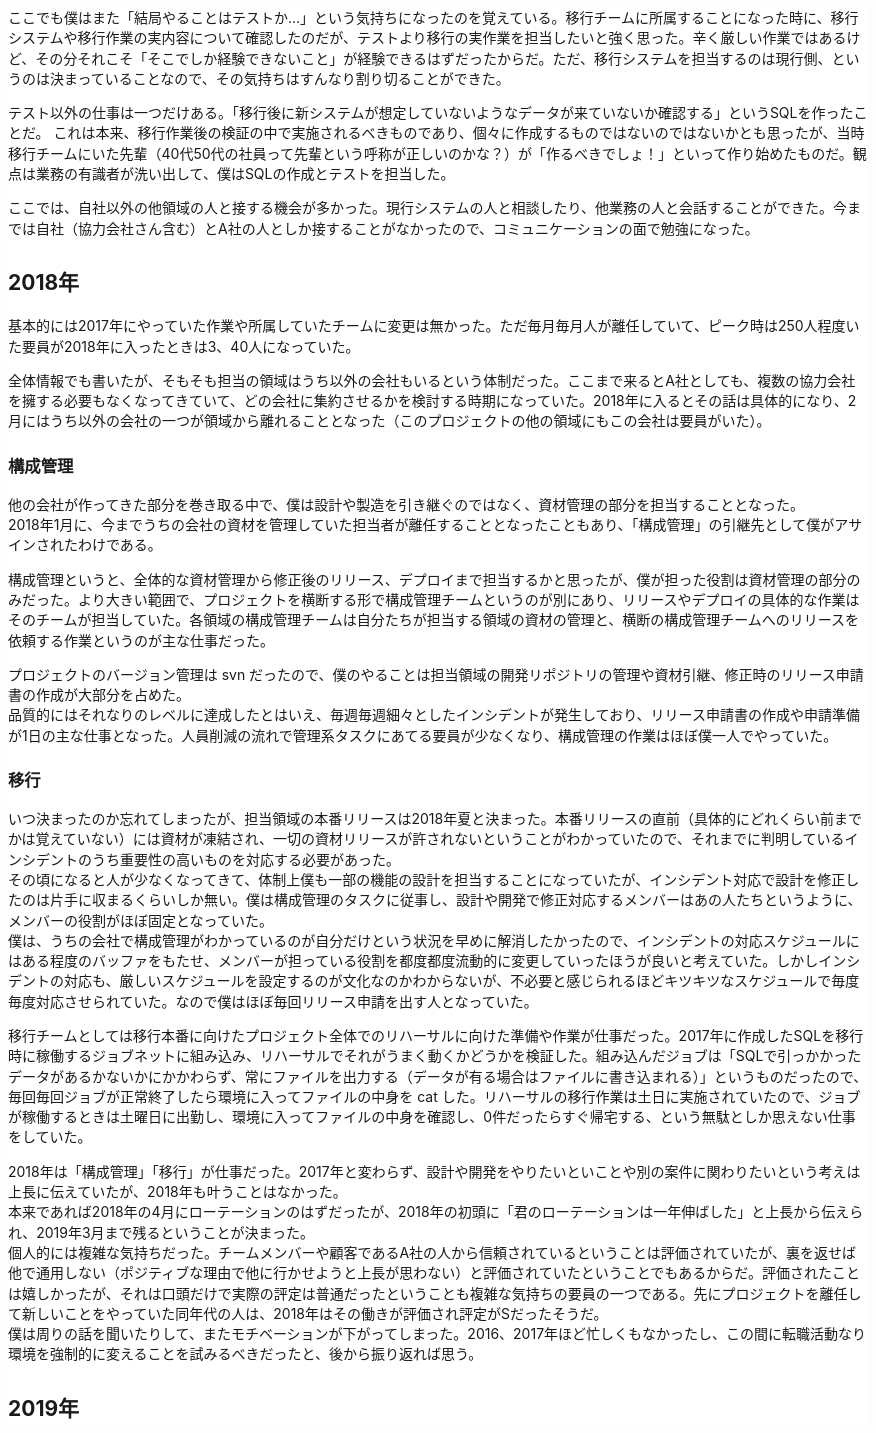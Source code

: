 ここでも僕はまた「結局やることはテストか…」という気持ちになったのを覚えている。移行チームに所属することになった時に、移行システムや移行作業の実内容について確認したのだが、テストより移行の実作業を担当したいと強く思った。辛く厳しい作業ではあるけど、その分それこそ「そこでしか経験できないこと」が経験できるはずだったからだ。ただ、移行システムを担当するのは現行側、というのは決まっていることなので、その気持ちはすんなり割り切ることができた。

テスト以外の仕事は一つだけある。「移行後に新システムが想定していないようなデータが来ていないか確認する」というSQLを作ったことだ。
これは本来、移行作業後の検証の中で実施されるべきものであり、個々に作成するものではないのではないかとも思ったが、当時移行チームにいた先輩（40代50代の社員って先輩という呼称が正しいのかな？）が「作るべきでしょ！」といって作り始めたものだ。観点は業務の有識者が洗い出して、僕はSQLの作成とテストを担当した。  

ここでは、自社以外の他領域の人と接する機会が多かった。現行システムの人と相談したり、他業務の人と会話することができた。今までは自社（協力会社さん含む）とA社の人としか接することがなかったので、コミュニケーションの面で勉強になった。  


## 2018年

基本的には2017年にやっていた作業や所属していたチームに変更は無かった。ただ毎月毎月人が離任していて、ピーク時は250人程度いた要員が2018年に入ったときは3、40人になっていた。  

全体情報でも書いたが、そもそも担当の領域はうち以外の会社もいるという体制だった。ここまで来るとA社としても、複数の協力会社を擁する必要もなくなってきていて、どの会社に集約させるかを検討する時期になっていた。2018年に入るとその話は具体的になり、2月にはうち以外の会社の一つが領域から離れることとなった（このプロジェクトの他の領域にもこの会社は要員がいた）。  

### 構成管理

他の会社が作ってきた部分を巻き取る中で、僕は設計や製造を引き継ぐのではなく、資材管理の部分を担当することとなった。  
2018年1月に、今までうちの会社の資材を管理していた担当者が離任することとなったこともあり、「構成管理」の引継先として僕がアサインされたわけである。  

構成管理というと、全体的な資材管理から修正後のリリース、デプロイまで担当するかと思ったが、僕が担った役割は資材管理の部分のみだった。より大きい範囲で、プロジェクトを横断する形で構成管理チームというのが別にあり、リリースやデプロイの具体的な作業はそのチームが担当していた。各領域の構成管理チームは自分たちが担当する領域の資材の管理と、横断の構成管理チームへのリリースを依頼する作業というのが主な仕事だった。  

プロジェクトのバージョン管理は svn だったので、僕のやることは担当領域の開発リポジトリの管理や資材引継、修正時のリリース申請書の作成が大部分を占めた。  
品質的にはそれなりのレベルに達成したとはいえ、毎週毎週細々としたインシデントが発生しており、リリース申請書の作成や申請準備が1日の主な仕事となった。人員削減の流れで管理系タスクにあてる要員が少なくなり、構成管理の作業はほぼ僕一人でやっていた。

### 移行

いつ決まったのか忘れてしまったが、担当領域の本番リリースは2018年夏と決まった。本番リリースの直前（具体的にどれくらい前までかは覚えていない）には資材が凍結され、一切の資材リリースが許されないということがわかっていたので、それまでに判明しているインシデントのうち重要性の高いものを対応する必要があった。  
その頃になると人が少なくなってきて、体制上僕も一部の機能の設計を担当することになっていたが、インシデント対応で設計を修正したのは片手に収まるくらいしか無い。僕は構成管理のタスクに従事し、設計や開発で修正対応するメンバーはあの人たちというように、メンバーの役割がほぼ固定となっていた。  
僕は、うちの会社で構成管理がわかっているのが自分だけという状況を早めに解消したかったので、インシデントの対応スケジュールにはある程度のバッファをもたせ、メンバーが担っている役割を都度都度流動的に変更していったほうが良いと考えていた。しかしインシデントの対応も、厳しいスケジュールを設定するのが文化なのかわからないが、不必要と感じられるほどキツキツなスケジュールで毎度毎度対応させられていた。なので僕はほぼ毎回リリース申請を出す人となっていた。  

移行チームとしては移行本番に向けたプロジェクト全体でのリハーサルに向けた準備や作業が仕事だった。2017年に作成したSQLを移行時に稼働するジョブネットに組み込み、リハーサルでそれがうまく動くかどうかを検証した。組み込んだジョブは「SQLで引っかかったデータがあるかないかにかかわらず、常にファイルを出力する（データが有る場合はファイルに書き込まれる）」というものだったので、毎回毎回ジョブが正常終了したら環境に入ってファイルの中身を cat した。リハーサルの移行作業は土日に実施されていたので、ジョブが稼働するときは土曜日に出勤し、環境に入ってファイルの中身を確認し、0件だったらすぐ帰宅する、という無駄としか思えない仕事をしていた。  

2018年は「構成管理」「移行」が仕事だった。2017年と変わらず、設計や開発をやりたいといことや別の案件に関わりたいという考えは上長に伝えていたが、2018年も叶うことはなかった。  
本来であれば2018年の4月にローテーションのはずだったが、2018年の初頭に「君のローテーションは一年伸ばした」と上長から伝えられ、2019年3月まで残るということが決まった。  
個人的には複雑な気持ちだった。チームメンバーや顧客であるA社の人から信頼されているということは評価されていたが、裏を返せば他で通用しない（ポジティブな理由で他に行かせようと上長が思わない）と評価されていたということでもあるからだ。評価されたことは嬉しかったが、それは口頭だけで実際の評定は普通だったということも複雑な気持ちの要員の一つである。先にプロジェクトを離任して新しいことをやっていた同年代の人は、2018年はその働きが評価され評定がSだったそうだ。  
僕は周りの話を聞いたりして、またモチベーションが下がってしまった。2016、2017年ほど忙しくもなかったし、この間に転職活動なり環境を強制的に変えることを試みるべきだったと、後から振り返れば思う。  


## 2019年
